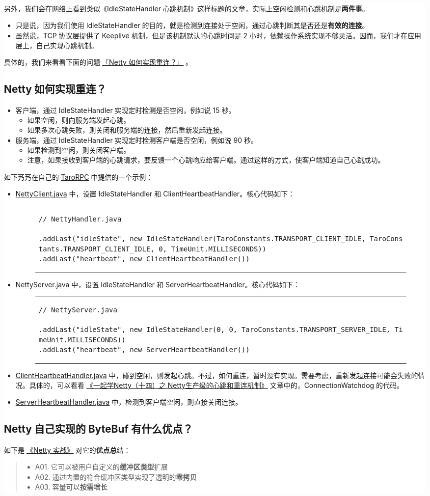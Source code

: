 <p>另外，我们会在网络上看到类似《IdleStateHandler 心跳机制》这样标题的文章，实际上空闲检测和心跳机制是<strong>两件事</strong>。</p>
<ul>
<li>只是说，因为我们使用 IdleStateHandler 的目的，就是检测到连接处于空闲，通过心跳判断其是否还是<strong>有效的连接</strong>。</li>
<li>虽然说，TCP 协议层提供了 Keeplive 机制，但是该机制默认的心跳时间是 2 小时，依赖操作系统实现不够灵活。因而，我们才在应用层上，自己实现心跳机制。</li>
</ul>
<p>具体的，我们来看看下面的问题 <a href="#">「Netty 如何实现重连？」</a> 。</p>
<h2 id="Netty-如何实现重连？"><a href="#Netty-如何实现重连？" class="headerlink" title="Netty 如何实现重连？"></a>Netty 如何实现重连？</h2><ul>
<li>客户端，通过 IdleStateHandler 实现定时检测是否空闲，例如说 15 秒。<ul>
<li>如果空闲，则向服务端发起心跳。</li>
<li>如果多次心跳失败，则关闭和服务端的连接，然后重新发起连接。</li>
</ul>
</li>
<li>服务端，通过 IdleStateHandler 实现定时检测客户端是否空闲，例如说 90 秒。<ul>
<li>如果检测到空闲，则关闭客户端。</li>
<li>注意，如果接收到客户端的心跳请求，要反馈一个心跳响应给客户端。通过这样的方式，使客户端知道自己心跳成功。</li>
</ul>
</li>
</ul>
<p>如下艿艿在自己的 <a href="https://github.com/YunaiV/TaroRPC" rel="external nofollow noopener noreferrer" target="_blank">TaroRPC</a> 中提供的一个示例：</p>
<ul>
<li><p><a href="https://github.com/YunaiV/TaroRPC/blob/master/transport/transport-netty4/src/main/java/cn/iocoder/taro/transport/netty4/NettyClient.java" rel="external nofollow noopener noreferrer" target="_blank">NettyClient.java</a> 中，设置 IdleStateHandler 和 ClientHeartbeatHandler。核心代码如下：</p>
<figure class="highlight java"><table><tbody><tr><td class="code"><pre><span class="line"><span class="comment">// NettyHandler.java</span></span><br><span class="line"></span><br><span class="line">.addLast(<span class="string">"idleState"</span>, <span class="keyword">new</span> IdleStateHandler(TaroConstants.TRANSPORT_CLIENT_IDLE, TaroConstants.TRANSPORT_CLIENT_IDLE, <span class="number">0</span>, TimeUnit.MILLISECONDS))</span><br><span class="line">.addLast(<span class="string">"heartbeat"</span>, <span class="keyword">new</span> ClientHeartbeatHandler())</span><br></pre></td></tr></tbody></table></figure>
</li>
<li><p><a href="https://github.com/YunaiV/TaroRPC/blob/master/transport/transport-netty4/src/main/java/cn/iocoder/taro/transport/netty4/NettyServer.java" rel="external nofollow noopener noreferrer" target="_blank">NettyServer.java</a> 中，设置 IdleStateHandler 和 ServerHeartbeatHandler。核心代码如下：</p>
<figure class="highlight java"><table><tbody><tr><td class="code"><pre><span class="line"><span class="comment">// NettyServer.java</span></span><br><span class="line"></span><br><span class="line">.addLast(<span class="string">"idleState"</span>, <span class="keyword">new</span> IdleStateHandler(<span class="number">0</span>, <span class="number">0</span>, TaroConstants.TRANSPORT_SERVER_IDLE, TimeUnit.MILLISECONDS))</span><br><span class="line">.addLast(<span class="string">"heartbeat"</span>, <span class="keyword">new</span> ServerHeartbeatHandler())</span><br></pre></td></tr></tbody></table></figure>
</li>
<li><p><a href="https://github.com/YunaiV/TaroRPC/blob/master/transport/transport-netty4/src/main/java/cn/iocoder/taro/transport/netty4/heartbeat/ClientHeartbeatHandler.java" rel="external nofollow noopener noreferrer" target="_blank">ClientHeartbeatHandler.java</a> 中，碰到空闲，则发起心跳。不过，如何重连，暂时没有实现。需要考虑，重新发起连接可能会失败的情况。具体的，可以看看 <a href="https://blog.csdn.net/linuu/article/details/51509847" rel="external nofollow noopener noreferrer" target="_blank">《一起学Netty（十四）之 Netty生产级的心跳和重连机制》</a> 文章中的，ConnectionWatchdog 的代码。</p>
</li>
<li><a href="https://github.com/YunaiV/TaroRPC/blob/6ce2af911ccec9ed5dc75c7f3ebda9c758272f3b/transport/transport-netty4/src/main/java/cn/iocoder/taro/transport/netty4/heartbeat/ServerHeartbeatHandler.java" rel="external nofollow noopener noreferrer" target="_blank">ServerHeartbeatHandler.java</a> 中，检测到客户端空闲，则直接关闭连接。</li>
</ul>
<h2 id="Netty-自己实现的-ByteBuf-有什么优点？"><a href="#Netty-自己实现的-ByteBuf-有什么优点？" class="headerlink" title="Netty 自己实现的 ByteBuf 有什么优点？"></a>Netty 自己实现的 ByteBuf 有什么优点？</h2><p>如下是 <a href="http://svip.iocoder.cn/Netty/ByteBuf-1-1-ByteBuf-intro/#">《Netty 实战》</a> 对它的<strong>优点总</strong>结：</p>
<blockquote>
<ul>
<li>A01. 它可以被用户自定义的<strong>缓冲区类型</strong>扩展</li>
<li>A02. 通过内置的符合缓冲区类型实现了透明的<strong>零拷贝</strong></li>
<li>A03. 容量可以<strong>按需增长</strong></li>